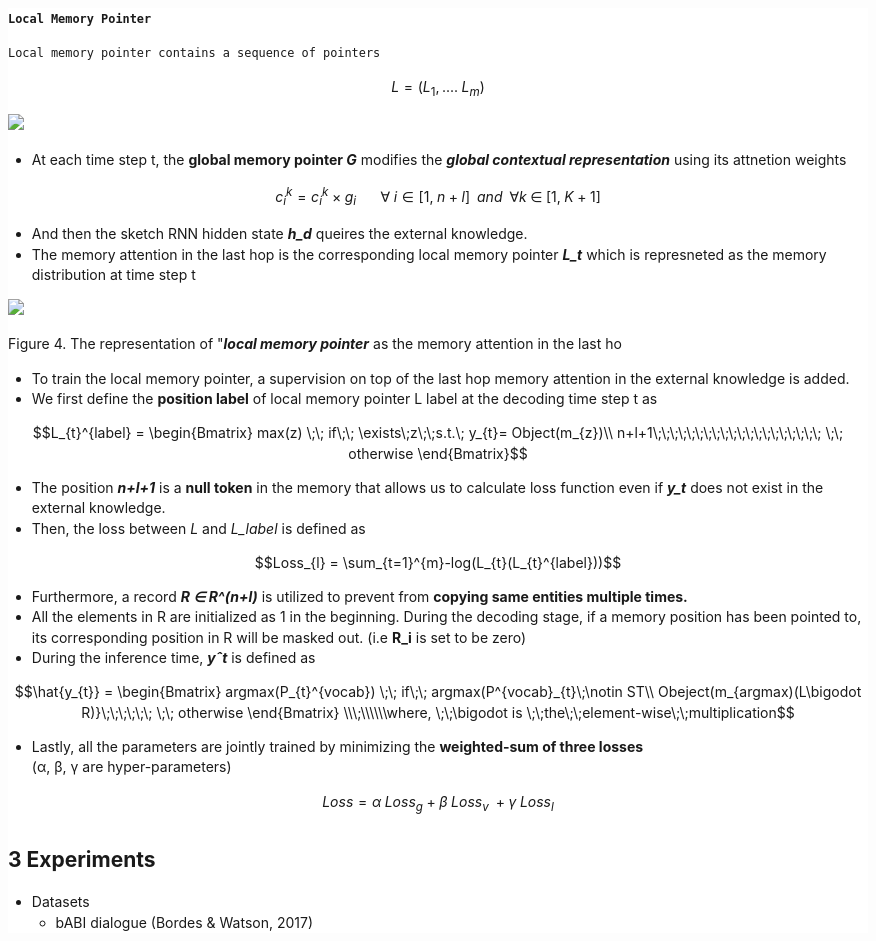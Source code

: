 **`Local Memory Pointer`**

    Local memory pointer contains a sequence of pointers 

$$L=(L_{1},....\;L_{m})$$

![](Untitled-51536bb6-c71a-4d44-89fb-b3c28c254ba2.png)

- At each time step t, the **global memory pointer *G*** modifies the ***global contextual representation*** using its attnetion weights

$$c^{k}_{i} = c^{k}_{i}\; \times \;g_{i} \;\;\;\;\;\;\;\forall \; i \in [1,\; n+l]\;\; and\;\; \forall k\; \in\;[1,\;K+1]  $$

- And then the sketch RNN hidden state ***h_d*** queires the external knowledge.
- The memory attention in the last hop is the corresponding local memory pointer ***L_t*** which is represneted as the memory distribution at time step t

![](Untitled-08753954-421a-43c1-abca-f6e2f7c461eb.png)

Figure 4. The representation of "***local memory pointer*** as the memory attention in the last ho

- To train the local memory pointer, a supervision on top of the last hop memory attention in the external knowledge is added.
- We first define the **position label** of local memory pointer L label at the decoding time step t as

$$L_{t}^{label} = \begin{Bmatrix} max(z) \;\; if\;\; \exists\;z\;\;s.t.\; y_{t}= Object(m_{z})\\ n+l+1\;\;\;\;\;\;\;\;\;\;\;\;\;\;\;\;\;\;\;\; \;\; otherwise \end{Bmatrix}$$

- The position ***n+l+1*** is a **null token** in the memory that allows us to calculate loss function even if ***y_t***
does not exist in the external knowledge.
- Then, the loss between *L* and *L_label* is defined as

$$Loss_{l} = \sum_{t=1}^{m}-log(L_{t}(L_{t}^{label}))$$

- Furthermore, a record ***R ∈ R^(n+l)*** is utilized to prevent from **copying same entities multiple times.**
- All the elements in R are initialized as 1 in the beginning. During the decoding stage, if a memory position has been pointed to, its corresponding position in R will be masked out. (i.e **R_i** is set to be zero)
- During the inference time, ***yˆt*** is defined as

$$\hat{y_{t}} = \begin{Bmatrix} argmax(P_{t}^{vocab}) \;\; if\;\; argmax(P^{vocab}_{t}\;\notin ST\\ Obeject(m_{argmax)(L\bigodot R)}\;\;\;\;\;\; \;\; otherwise \end{Bmatrix} \\\;\\\\\\where, \;\;\bigodot is \;\;the\;\;element-wise\;\;multiplication$$

- Lastly, all the parameters are jointly trained by minimizing the **weighted-sum of three losses**                              
(α, β, γ are hyper-parameters)

$$Loss = \alpha \;Loss_g + \beta\;Loss_v\;+\gamma\;Loss_l$$

## 3  Experiments

- Datasets
    - bABI dialogue (Bordes & Watson, 2017)
